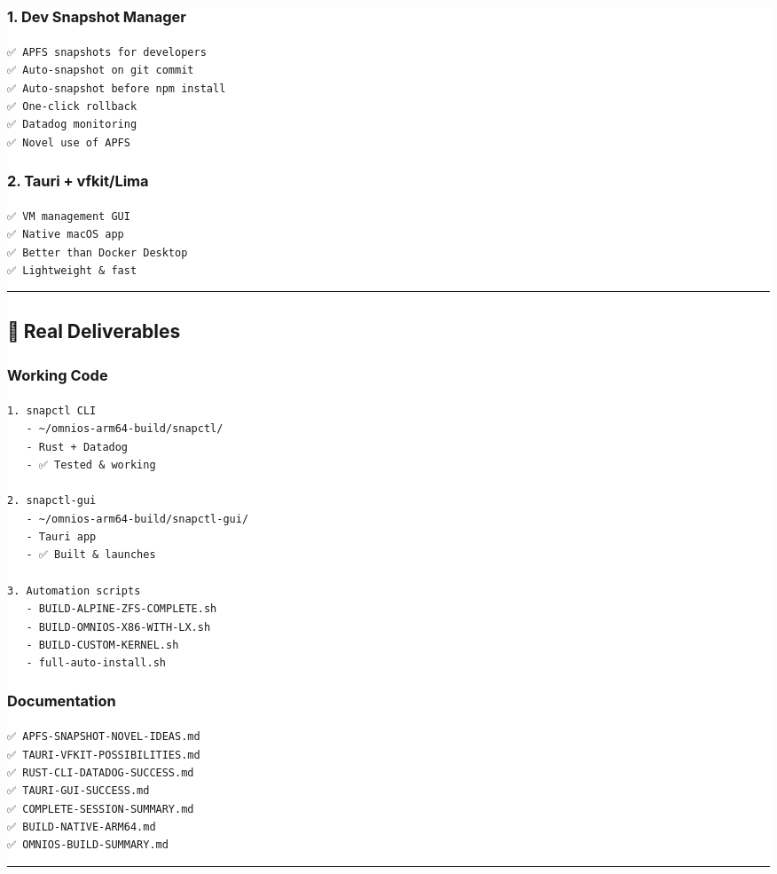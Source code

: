 ### **1. Dev Snapshot Manager**
```
✅ APFS snapshots for developers
✅ Auto-snapshot on git commit
✅ Auto-snapshot before npm install
✅ One-click rollback
✅ Datadog monitoring
✅ Novel use of APFS
```

### **2. Tauri + vfkit/Lima**
```
✅ VM management GUI
✅ Native macOS app
✅ Better than Docker Desktop
✅ Lightweight & fast
```

---

## 💪 Real Deliverables

### **Working Code**
```
1. snapctl CLI
   - ~/omnios-arm64-build/snapctl/
   - Rust + Datadog
   - ✅ Tested & working

2. snapctl-gui
   - ~/omnios-arm64-build/snapctl-gui/
   - Tauri app
   - ✅ Built & launches

3. Automation scripts
   - BUILD-ALPINE-ZFS-COMPLETE.sh
   - BUILD-OMNIOS-X86-WITH-LX.sh
   - BUILD-CUSTOM-KERNEL.sh
   - full-auto-install.sh
```

### **Documentation**
```
✅ APFS-SNAPSHOT-NOVEL-IDEAS.md
✅ TAURI-VFKIT-POSSIBILITIES.md
✅ RUST-CLI-DATADOG-SUCCESS.md
✅ TAURI-GUI-SUCCESS.md
✅ COMPLETE-SESSION-SUMMARY.md
✅ BUILD-NATIVE-ARM64.md
✅ OMNIOS-BUILD-SUMMARY.md
```

---